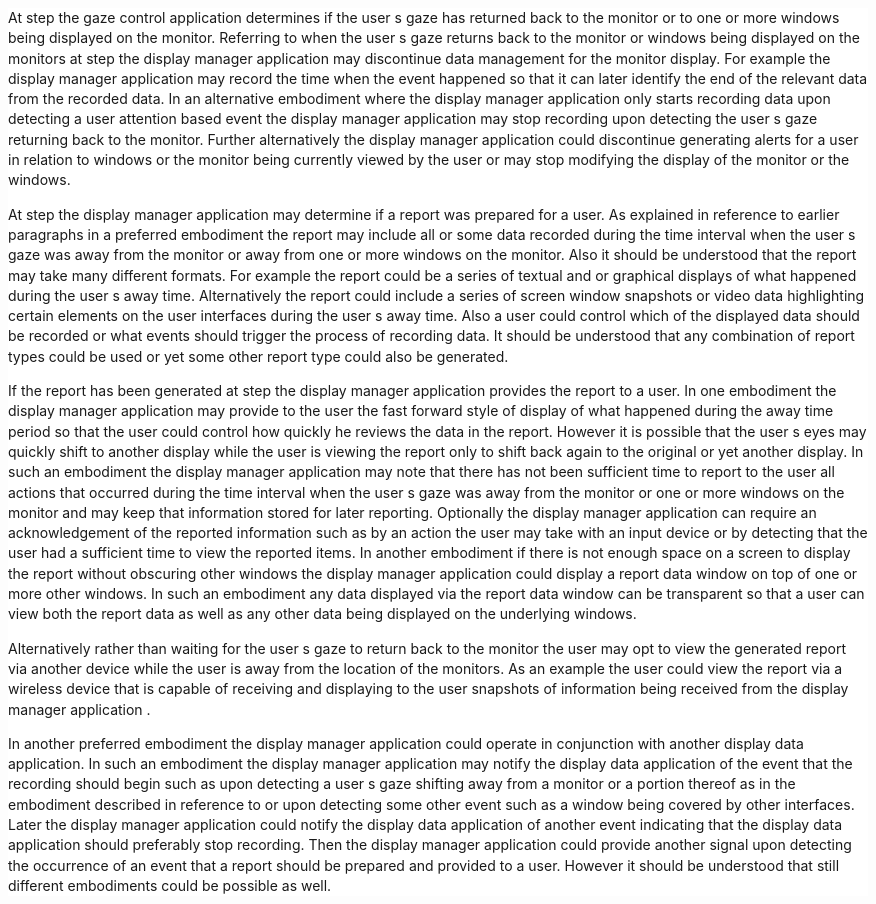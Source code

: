 At step the gaze control application determines if the user s gaze has returned back to the monitor or to one or more windows being displayed on the monitor. Referring to when the user s gaze returns back to the monitor or windows being displayed on the monitors at step the display manager application may discontinue data management for the monitor display. For example the display manager application may record the time when the event happened so that it can later identify the end of the relevant data from the recorded data. In an alternative embodiment where the display manager application only starts recording data upon detecting a user attention based event the display manager application may stop recording upon detecting the user s gaze returning back to the monitor. Further alternatively the display manager application could discontinue generating alerts for a user in relation to windows or the monitor being currently viewed by the user or may stop modifying the display of the monitor or the windows.

At step the display manager application may determine if a report was prepared for a user. As explained in reference to earlier paragraphs in a preferred embodiment the report may include all or some data recorded during the time interval when the user s gaze was away from the monitor or away from one or more windows on the monitor. Also it should be understood that the report may take many different formats. For example the report could be a series of textual and or graphical displays of what happened during the user s away time. Alternatively the report could include a series of screen window snapshots or video data highlighting certain elements on the user interfaces during the user s away time. Also a user could control which of the displayed data should be recorded or what events should trigger the process of recording data. It should be understood that any combination of report types could be used or yet some other report type could also be generated.

If the report has been generated at step the display manager application provides the report to a user. In one embodiment the display manager application may provide to the user the fast forward style of display of what happened during the away time period so that the user could control how quickly he reviews the data in the report. However it is possible that the user s eyes may quickly shift to another display while the user is viewing the report only to shift back again to the original or yet another display. In such an embodiment the display manager application may note that there has not been sufficient time to report to the user all actions that occurred during the time interval when the user s gaze was away from the monitor or one or more windows on the monitor and may keep that information stored for later reporting. Optionally the display manager application can require an acknowledgement of the reported information such as by an action the user may take with an input device or by detecting that the user had a sufficient time to view the reported items. In another embodiment if there is not enough space on a screen to display the report without obscuring other windows the display manager application could display a report data window on top of one or more other windows. In such an embodiment any data displayed via the report data window can be transparent so that a user can view both the report data as well as any other data being displayed on the underlying windows.

Alternatively rather than waiting for the user s gaze to return back to the monitor the user may opt to view the generated report via another device while the user is away from the location of the monitors. As an example the user could view the report via a wireless device that is capable of receiving and displaying to the user snapshots of information being received from the display manager application .

In another preferred embodiment the display manager application could operate in conjunction with another display data application. In such an embodiment the display manager application may notify the display data application of the event that the recording should begin such as upon detecting a user s gaze shifting away from a monitor or a portion thereof as in the embodiment described in reference to or upon detecting some other event such as a window being covered by other interfaces. Later the display manager application could notify the display data application of another event indicating that the display data application should preferably stop recording. Then the display manager application could provide another signal upon detecting the occurrence of an event that a report should be prepared and provided to a user. However it should be understood that still different embodiments could be possible as well.
